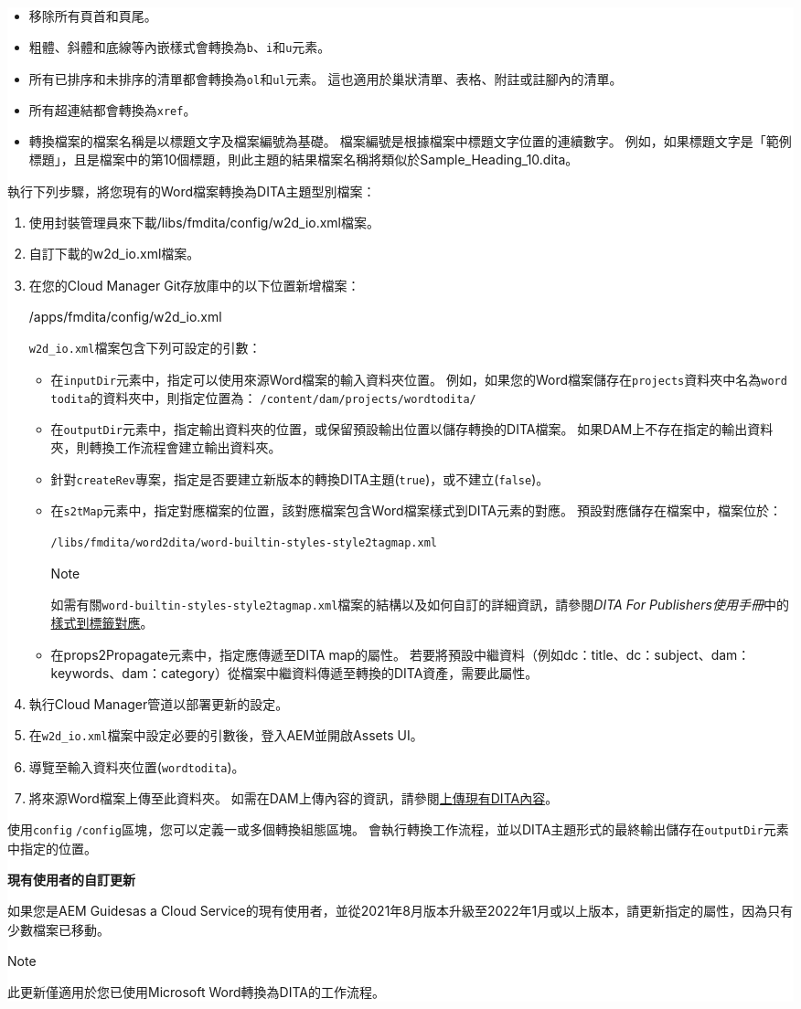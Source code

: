 - 移除所有頁首和頁尾。

- 粗體、斜體和底線等內嵌樣式會轉換為`b`、`i`和`u`元素。

- 所有已排序和未排序的清單都會轉換為`ol`和`ul`元素。 這也適用於巢狀清單、表格、附註或註腳內的清單。

- 所有超連結都會轉換為`xref`。

- 轉換檔案的檔案名稱是以標題文字及檔案編號為基礎。 檔案編號是根據檔案中標題文字位置的連續數字。 例如，如果標題文字是「範例標題」，且是檔案中的第10個標題，則此主題的結果檔案名稱將類似於Sample\_Heading\_10.dita。


執行下列步驟，將您現有的Word檔案轉換為DITA主題型別檔案：

1. 使用封裝管理員來下載/libs/fmdita/config/w2d\_io.xml檔案。

1. 自訂下載的w2d\_io.xml檔案。

1. 在您的Cloud Manager Git存放庫中的以下位置新增檔案：

   /apps/fmdita/config/w2d\_io.xml

   `w2d_io.xml`檔案包含下列可設定的引數：

   - 在`inputDir`元素中，指定可以使用來源Word檔案的輸入資料夾位置。 例如，如果您的Word檔案儲存在`projects`資料夾中名為`wordtodita`的資料夾中，則指定位置為： `/content/dam/projects/wordtodita/`

   - 在`outputDir`元素中，指定輸出資料夾的位置，或保留預設輸出位置以儲存轉換的DITA檔案。 如果DAM上不存在指定的輸出資料夾，則轉換工作流程會建立輸出資料夾。

   - 針對`createRev`專案，指定是否要建立新版本的轉換DITA主題\(`true`\)，或不建立\(`false`\)。

   - 在`s2tMap`元素中，指定對應檔案的位置，該對應檔案包含Word檔案樣式到DITA元素的對應。 預設對應儲存在檔案中，檔案位於：

     ```
     /libs/fmdita/word2dita/word-builtin-styles-style2tagmap.xml
     ```

     >[!NOTE]
     >
     > 如需有關`word-builtin-styles-style2tagmap.xml`檔案的結構以及如何自訂的詳細資訊，請參閱&#x200B;*DITA For Publishers使用手冊*&#x200B;中的[樣式到標籤對應](http://www.dita4publishers.org/docs/repo/org.dita4publishers.word2dita/word2dita/style-to-tag-map-overview.html)。

   - 在props2Propagate元素中，指定應傳遞至DITA map的屬性。 若要將預設中繼資料（例如dc：title、dc：subject、dam：keywords、dam：category）從檔案中繼資料傳遞至轉換的DITA資產，需要此屬性。

1. 執行Cloud Manager管道以部署更新的設定。

1. 在`w2d_io.xml`檔案中設定必要的引數後，登入AEM並開啟Assets UI。

1. 導覽至輸入資料夾位置\(`wordtodita`\)。

1. 將來源Word檔案上傳至此資料夾。 如需在DAM上傳內容的資訊，請參閱[上傳現有DITA內容](migrate-content-upload-existing-dita-content.md#)。


使用`config` `/config`區塊，您可以定義一或多個轉換組態區塊。 會執行轉換工作流程，並以DITA主題形式的最終輸出儲存在`outputDir`元素中指定的位置。

**現有使用者的自訂更新**

如果您是AEM Guidesas a Cloud Service的現有使用者，並從2021年8月版本升級至2022年1月或以上版本，請更新指定的屬性，因為只有少數檔案已移動。

>[!NOTE]
>
> 此更新僅適用於您已使用Microsoft Word轉換為DITA的工作流程。
